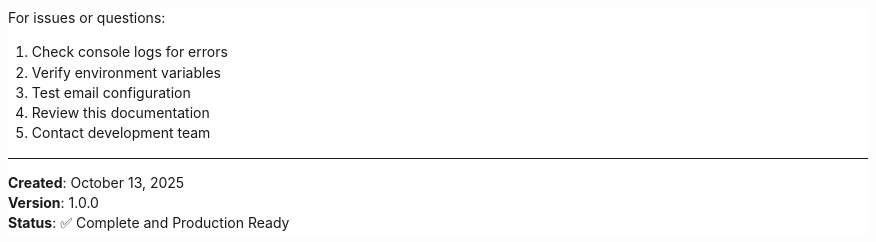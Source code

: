 For issues or questions:
1. Check console logs for errors
2. Verify environment variables
3. Test email configuration
4. Review this documentation
5. Contact development team

---

**Created**: October 13, 2025  
**Version**: 1.0.0  
**Status**: ✅ Complete and Production Ready
